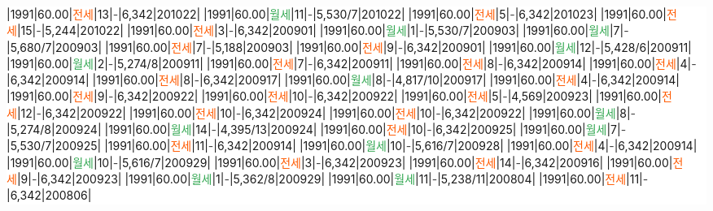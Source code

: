 |1991|60.00|<span style="color:#ff5a00">전세</span>|13|<span style="color:#444444">-</span>|6,342|201022|
|1991|60.00|<span style="color:#34a853">월세</span>|11|<span style="color:#444444">-</span>|5,530/7|201022|
|1991|60.00|<span style="color:#ff5a00">전세</span>|5|<span style="color:#444444">-</span>|6,342|201023|
|1991|60.00|<span style="color:#ff5a00">전세</span>|15|<span style="color:#444444">-</span>|5,244|201022|
|1991|60.00|<span style="color:#ff5a00">전세</span>|3|<span style="color:#444444">-</span>|6,342|200901|
|1991|60.00|<span style="color:#34a853">월세</span>|1|<span style="color:#444444">-</span>|5,530/7|200903|
|1991|60.00|<span style="color:#34a853">월세</span>|7|<span style="color:#444444">-</span>|5,680/7|200903|
|1991|60.00|<span style="color:#ff5a00">전세</span>|7|<span style="color:#444444">-</span>|5,188|200903|
|1991|60.00|<span style="color:#ff5a00">전세</span>|9|<span style="color:#444444">-</span>|6,342|200901|
|1991|60.00|<span style="color:#34a853">월세</span>|12|<span style="color:#444444">-</span>|5,428/6|200911|
|1991|60.00|<span style="color:#34a853">월세</span>|2|<span style="color:#444444">-</span>|5,274/8|200911|
|1991|60.00|<span style="color:#ff5a00">전세</span>|7|<span style="color:#444444">-</span>|6,342|200911|
|1991|60.00|<span style="color:#ff5a00">전세</span>|8|<span style="color:#444444">-</span>|6,342|200914|
|1991|60.00|<span style="color:#ff5a00">전세</span>|4|<span style="color:#444444">-</span>|6,342|200914|
|1991|60.00|<span style="color:#ff5a00">전세</span>|8|<span style="color:#444444">-</span>|6,342|200917|
|1991|60.00|<span style="color:#34a853">월세</span>|8|<span style="color:#444444">-</span>|4,817/10|200917|
|1991|60.00|<span style="color:#ff5a00">전세</span>|4|<span style="color:#444444">-</span>|6,342|200914|
|1991|60.00|<span style="color:#ff5a00">전세</span>|9|<span style="color:#444444">-</span>|6,342|200922|
|1991|60.00|<span style="color:#ff5a00">전세</span>|10|<span style="color:#444444">-</span>|6,342|200922|
|1991|60.00|<span style="color:#ff5a00">전세</span>|5|<span style="color:#444444">-</span>|4,569|200923|
|1991|60.00|<span style="color:#ff5a00">전세</span>|12|<span style="color:#444444">-</span>|6,342|200922|
|1991|60.00|<span style="color:#ff5a00">전세</span>|10|<span style="color:#444444">-</span>|6,342|200924|
|1991|60.00|<span style="color:#ff5a00">전세</span>|10|<span style="color:#444444">-</span>|6,342|200922|
|1991|60.00|<span style="color:#34a853">월세</span>|8|<span style="color:#444444">-</span>|5,274/8|200924|
|1991|60.00|<span style="color:#34a853">월세</span>|14|<span style="color:#444444">-</span>|4,395/13|200924|
|1991|60.00|<span style="color:#ff5a00">전세</span>|10|<span style="color:#444444">-</span>|6,342|200925|
|1991|60.00|<span style="color:#34a853">월세</span>|7|<span style="color:#444444">-</span>|5,530/7|200925|
|1991|60.00|<span style="color:#ff5a00">전세</span>|11|<span style="color:#444444">-</span>|6,342|200914|
|1991|60.00|<span style="color:#34a853">월세</span>|10|<span style="color:#444444">-</span>|5,616/7|200928|
|1991|60.00|<span style="color:#ff5a00">전세</span>|4|<span style="color:#444444">-</span>|6,342|200914|
|1991|60.00|<span style="color:#34a853">월세</span>|10|<span style="color:#444444">-</span>|5,616/7|200929|
|1991|60.00|<span style="color:#ff5a00">전세</span>|3|<span style="color:#444444">-</span>|6,342|200923|
|1991|60.00|<span style="color:#ff5a00">전세</span>|14|<span style="color:#444444">-</span>|6,342|200916|
|1991|60.00|<span style="color:#ff5a00">전세</span>|9|<span style="color:#444444">-</span>|6,342|200923|
|1991|60.00|<span style="color:#34a853">월세</span>|1|<span style="color:#444444">-</span>|5,362/8|200929|
|1991|60.00|<span style="color:#34a853">월세</span>|11|<span style="color:#444444">-</span>|5,238/11|200804|
|1991|60.00|<span style="color:#ff5a00">전세</span>|11|<span style="color:#444444">-</span>|6,342|200806|